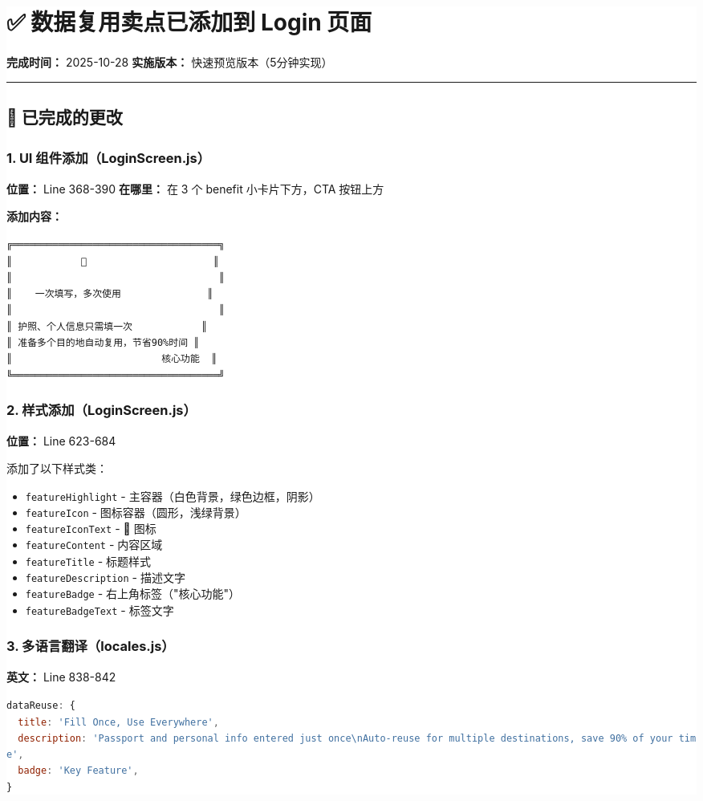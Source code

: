 # ✅ 数据复用卖点已添加到 Login 页面

**完成时间：** 2025-10-28
**实施版本：** 快速预览版本（5分钟实现）

---

## 📝 已完成的更改

### 1. UI 组件添加（LoginScreen.js）

**位置：** Line 368-390
**在哪里：** 在 3 个 benefit 小卡片下方，CTA 按钮上方

**添加内容：**
```
╔════════════════════════════════════╗
║            💾                      ║
║                                    ║
║    一次填写，多次使用               ║
║                                    ║
║ 护照、个人信息只需填一次            ║
║ 准备多个目的地自动复用，节省90%时间 ║
║                          核心功能  ║
╚════════════════════════════════════╝
```

### 2. 样式添加（LoginScreen.js）

**位置：** Line 623-684

添加了以下样式类：
- `featureHighlight` - 主容器（白色背景，绿色边框，阴影）
- `featureIcon` - 图标容器（圆形，浅绿背景）
- `featureIconText` - 💾 图标
- `featureContent` - 内容区域
- `featureTitle` - 标题样式
- `featureDescription` - 描述文字
- `featureBadge` - 右上角标签（"核心功能"）
- `featureBadgeText` - 标签文字

### 3. 多语言翻译（locales.js）

**英文：** Line 838-842
```javascript
dataReuse: {
  title: 'Fill Once, Use Everywhere',
  description: 'Passport and personal info entered just once\nAuto-reuse for multiple destinations, save 90% of your time',
  badge: 'Key Feature',
}
```
